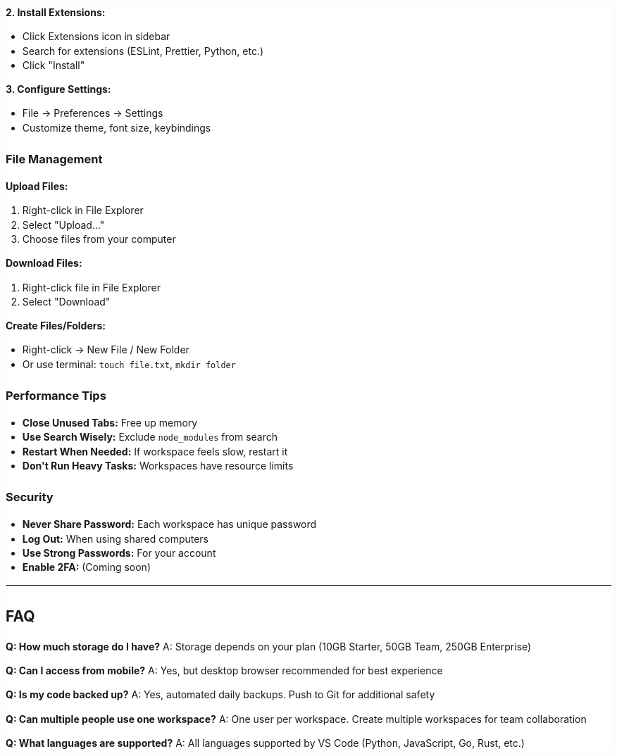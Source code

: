 **2. Install Extensions:**
- Click Extensions icon in sidebar
- Search for extensions (ESLint, Prettier, Python, etc.)
- Click "Install"

**3. Configure Settings:**
- File → Preferences → Settings
- Customize theme, font size, keybindings

### File Management

**Upload Files:**
1. Right-click in File Explorer
2. Select "Upload..."
3. Choose files from your computer

**Download Files:**
1. Right-click file in File Explorer
2. Select "Download"

**Create Files/Folders:**
- Right-click → New File / New Folder
- Or use terminal: `touch file.txt`, `mkdir folder`

### Performance Tips

- **Close Unused Tabs:** Free up memory
- **Use Search Wisely:** Exclude `node_modules` from search
- **Restart When Needed:** If workspace feels slow, restart it
- **Don't Run Heavy Tasks:** Workspaces have resource limits

### Security

- **Never Share Password:** Each workspace has unique password
- **Log Out:** When using shared computers
- **Use Strong Passwords:** For your account
- **Enable 2FA:** (Coming soon)

---

## FAQ

**Q: How much storage do I have?**
A: Storage depends on your plan (10GB Starter, 50GB Team, 250GB Enterprise)

**Q: Can I access from mobile?**
A: Yes, but desktop browser recommended for best experience

**Q: Is my code backed up?**
A: Yes, automated daily backups. Push to Git for additional safety

**Q: Can multiple people use one workspace?**
A: One user per workspace. Create multiple workspaces for team collaboration

**Q: What languages are supported?**
A: All languages supported by VS Code (Python, JavaScript, Go, Rust, etc.)
